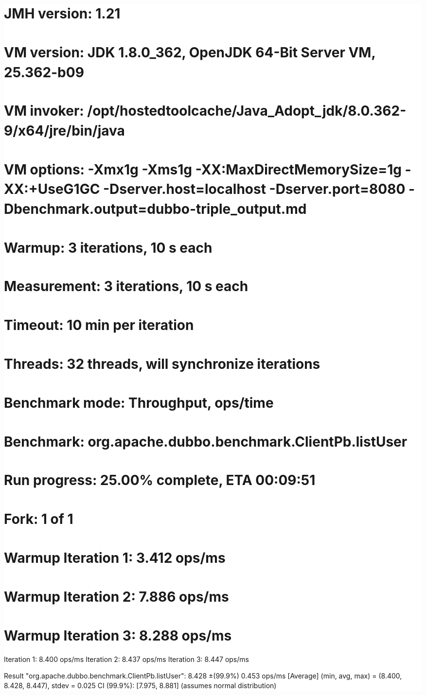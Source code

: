 
# JMH version: 1.21
# VM version: JDK 1.8.0_362, OpenJDK 64-Bit Server VM, 25.362-b09
# VM invoker: /opt/hostedtoolcache/Java_Adopt_jdk/8.0.362-9/x64/jre/bin/java
# VM options: -Xmx1g -Xms1g -XX:MaxDirectMemorySize=1g -XX:+UseG1GC -Dserver.host=localhost -Dserver.port=8080 -Dbenchmark.output=dubbo-triple_output.md
# Warmup: 3 iterations, 10 s each
# Measurement: 3 iterations, 10 s each
# Timeout: 10 min per iteration
# Threads: 32 threads, will synchronize iterations
# Benchmark mode: Throughput, ops/time
# Benchmark: org.apache.dubbo.benchmark.ClientPb.listUser

# Run progress: 25.00% complete, ETA 00:09:51
# Fork: 1 of 1
# Warmup Iteration   1: 3.412 ops/ms
# Warmup Iteration   2: 7.886 ops/ms
# Warmup Iteration   3: 8.288 ops/ms
Iteration   1: 8.400 ops/ms
Iteration   2: 8.437 ops/ms
Iteration   3: 8.447 ops/ms


Result "org.apache.dubbo.benchmark.ClientPb.listUser":
  8.428 ±(99.9%) 0.453 ops/ms [Average]
  (min, avg, max) = (8.400, 8.428, 8.447), stdev = 0.025
  CI (99.9%): [7.975, 8.881] (assumes normal distribution)
